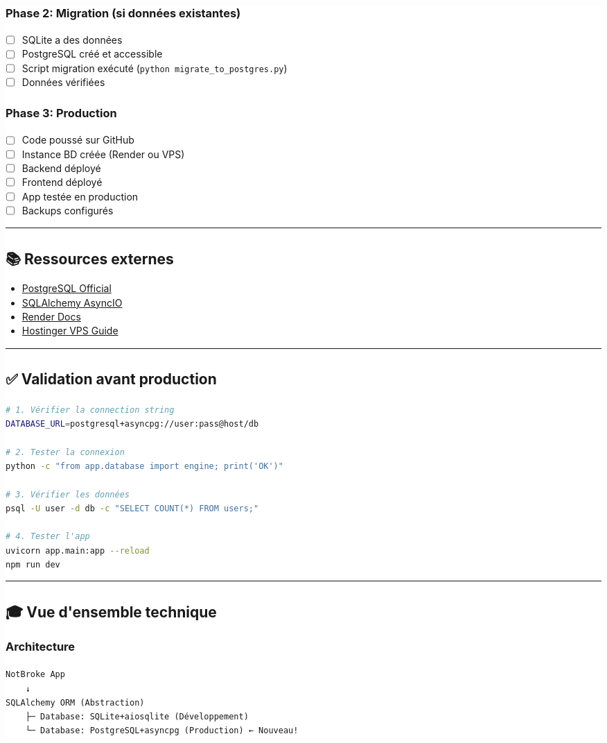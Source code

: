 ### Phase 2: Migration (si données existantes)
- [ ] SQLite a des données
- [ ] PostgreSQL créé et accessible
- [ ] Script migration exécuté (`python migrate_to_postgres.py`)
- [ ] Données vérifiées

### Phase 3: Production
- [ ] Code poussé sur GitHub
- [ ] Instance BD créée (Render ou VPS)
- [ ] Backend déployé
- [ ] Frontend déployé
- [ ] App testée en production
- [ ] Backups configurés

---

## 📚 Ressources externes

- [PostgreSQL Official](https://www.postgresql.org/docs/)
- [SQLAlchemy AsyncIO](https://docs.sqlalchemy.org/en/20/dialects/postgresql/asyncio.html)
- [Render Docs](https://render.com/docs/)
- [Hostinger VPS Guide](https://support.hostinger.com/en/articles/category/vps)

---

## ✅ Validation avant production

```bash
# 1. Vérifier la connection string
DATABASE_URL=postgresql+asyncpg://user:pass@host/db

# 2. Tester la connexion
python -c "from app.database import engine; print('OK')"

# 3. Vérifier les données
psql -U user -d db -c "SELECT COUNT(*) FROM users;"

# 4. Tester l'app
uvicorn app.main:app --reload
npm run dev
```

---

## 🎓 Vue d'ensemble technique

### Architecture

```
NotBroke App
    ↓
SQLAlchemy ORM (Abstraction)
    ├─ Database: SQLite+aiosqlite (Développement)
    └─ Database: PostgreSQL+asyncpg (Production) ← Nouveau!
```
